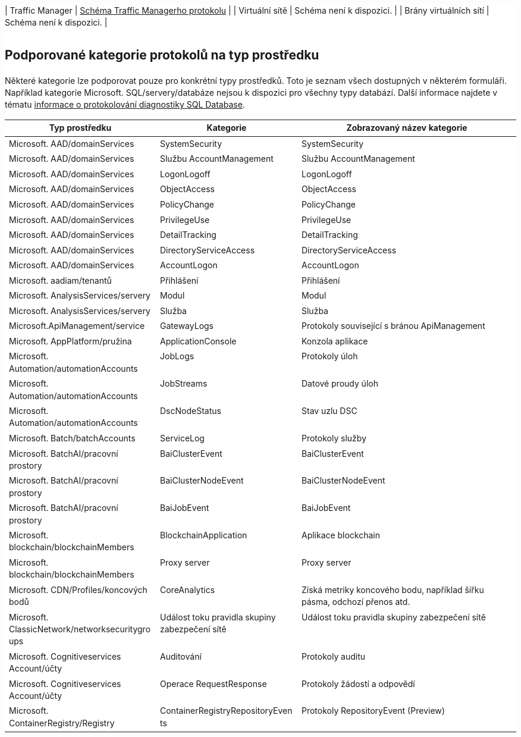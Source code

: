 | Traffic Manager | [Schéma Traffic Managerho protokolu](../../traffic-manager/traffic-manager-diagnostic-logs.md) |
| Virtuální sítě | Schéma není k dispozici. |
| Brány virtuálních sítí | Schéma není k dispozici. |

## <a name="supported-log-categories-per-resource-type"></a>Podporované kategorie protokolů na typ prostředku

Některé kategorie lze podporovat pouze pro konkrétní typy prostředků. Toto je seznam všech dostupných v některém formuláři.  Například kategorie Microsoft. SQL/servery/databáze nejsou k dispozici pro všechny typy databází. Další informace najdete v tématu [informace o protokolování diagnostiky SQL Database](../../sql-database/sql-database-metrics-diag-logging.md). 

|Typ prostředku|Kategorie|Zobrazovaný název kategorie|
|---|---|---|
|Microsoft. AAD/domainServices|SystemSecurity|SystemSecurity|
|Microsoft. AAD/domainServices|Službu AccountManagement|Službu AccountManagement|
|Microsoft. AAD/domainServices|LogonLogoff|LogonLogoff|
|Microsoft. AAD/domainServices|ObjectAccess|ObjectAccess|
|Microsoft. AAD/domainServices|PolicyChange|PolicyChange|
|Microsoft. AAD/domainServices|PrivilegeUse|PrivilegeUse|
|Microsoft. AAD/domainServices|DetailTracking|DetailTracking|
|Microsoft. AAD/domainServices|DirectoryServiceAccess|DirectoryServiceAccess|
|Microsoft. AAD/domainServices|AccountLogon|AccountLogon|
|Microsoft. aadiam/tenantů|Přihlášení|Přihlášení|
|Microsoft. AnalysisServices/servery|Modul|Modul|
|Microsoft. AnalysisServices/servery|Služba|Služba|
|Microsoft.ApiManagement/service|GatewayLogs|Protokoly související s bránou ApiManagement|
|Microsoft. AppPlatform/pružina|ApplicationConsole|Konzola aplikace|
|Microsoft. Automation/automationAccounts|JobLogs|Protokoly úloh|
|Microsoft. Automation/automationAccounts|JobStreams|Datové proudy úloh|
|Microsoft. Automation/automationAccounts|DscNodeStatus|Stav uzlu DSC|
|Microsoft. Batch/batchAccounts|ServiceLog|Protokoly služby|
|Microsoft. BatchAI/pracovní prostory|BaiClusterEvent|BaiClusterEvent|
|Microsoft. BatchAI/pracovní prostory|BaiClusterNodeEvent|BaiClusterNodeEvent|
|Microsoft. BatchAI/pracovní prostory|BaiJobEvent|BaiJobEvent|
|Microsoft. blockchain/blockchainMembers|BlockchainApplication|Aplikace blockchain|
|Microsoft. blockchain/blockchainMembers|Proxy server|Proxy server|
|Microsoft. CDN/Profiles/koncových bodů|CoreAnalytics|Získá metriky koncového bodu, například šířku pásma, odchozí přenos atd.|
|Microsoft. ClassicNetwork/networksecuritygroups|Událost toku pravidla skupiny zabezpečení sítě|Událost toku pravidla skupiny zabezpečení sítě|
|Microsoft. Cognitiveservices Account/účty|Auditování|Protokoly auditu|
|Microsoft. Cognitiveservices Account/účty|Operace RequestResponse|Protokoly žádostí a odpovědí|
|Microsoft. ContainerRegistry/Registry|ContainerRegistryRepositoryEvents|Protokoly RepositoryEvent (Preview)|